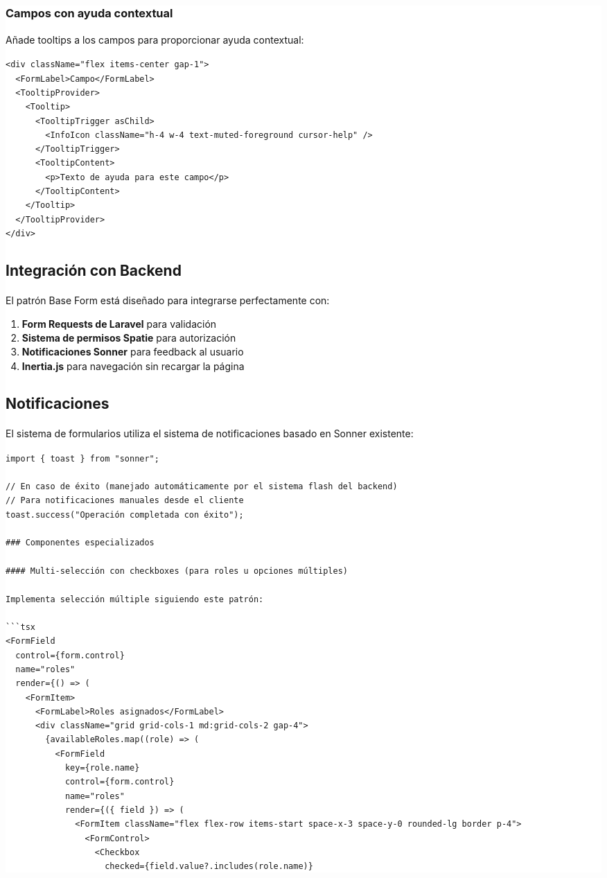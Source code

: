 ### Campos con ayuda contextual

Añade tooltips a los campos para proporcionar ayuda contextual:

```tsx
<div className="flex items-center gap-1">
  <FormLabel>Campo</FormLabel>
  <TooltipProvider>
    <Tooltip>
      <TooltipTrigger asChild>
        <InfoIcon className="h-4 w-4 text-muted-foreground cursor-help" />
      </TooltipTrigger>
      <TooltipContent>
        <p>Texto de ayuda para este campo</p>
      </TooltipContent>
    </Tooltip>
  </TooltipProvider>
</div>
```

## Integración con Backend

El patrón Base Form está diseñado para integrarse perfectamente con:

1. **Form Requests de Laravel** para validación
2. **Sistema de permisos Spatie** para autorización
3. **Notificaciones Sonner** para feedback al usuario
4. **Inertia.js** para navegación sin recargar la página

## Notificaciones

El sistema de formularios utiliza el sistema de notificaciones basado en Sonner existente:

```tsx
import { toast } from "sonner";

// En caso de éxito (manejado automáticamente por el sistema flash del backend)
// Para notificaciones manuales desde el cliente
toast.success("Operación completada con éxito");

### Componentes especializados

#### Multi-selección con checkboxes (para roles u opciones múltiples)

Implementa selección múltiple siguiendo este patrón:

```tsx
<FormField
  control={form.control}
  name="roles"
  render={() => (
    <FormItem>
      <FormLabel>Roles asignados</FormLabel>
      <div className="grid grid-cols-1 md:grid-cols-2 gap-4">
        {availableRoles.map((role) => (
          <FormField
            key={role.name}
            control={form.control}
            name="roles"
            render={({ field }) => (
              <FormItem className="flex flex-row items-start space-x-3 space-y-0 rounded-lg border p-4">
                <FormControl>
                  <Checkbox
                    checked={field.value?.includes(role.name)}
```